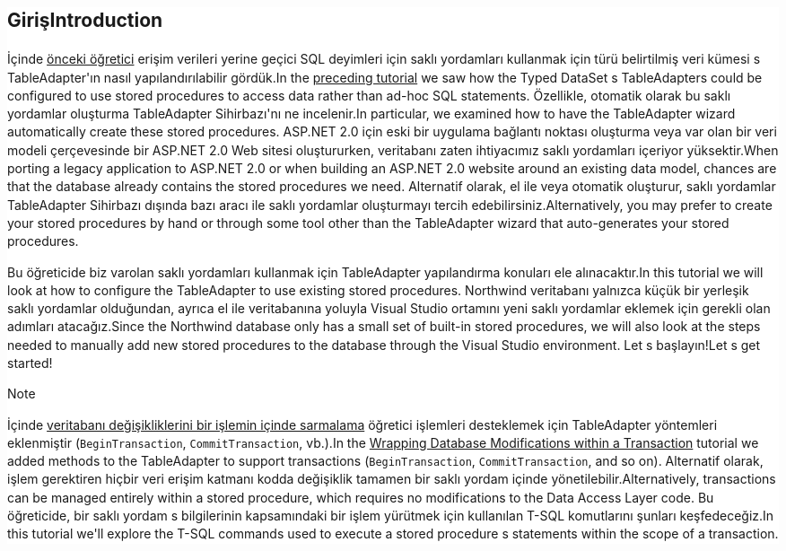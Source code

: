 
## <a name="introduction"></a><span data-ttu-id="d9e41-110">Giriş</span><span class="sxs-lookup"><span data-stu-id="d9e41-110">Introduction</span></span>

<span data-ttu-id="d9e41-111">İçinde [önceki öğretici](creating-new-stored-procedures-for-the-typed-dataset-s-tableadapters-cs.md) erişim verileri yerine geçici SQL deyimleri için saklı yordamları kullanmak için türü belirtilmiş veri kümesi s TableAdapter'ın nasıl yapılandırılabilir gördük.</span><span class="sxs-lookup"><span data-stu-id="d9e41-111">In the [preceding tutorial](creating-new-stored-procedures-for-the-typed-dataset-s-tableadapters-cs.md) we saw how the Typed DataSet s TableAdapters could be configured to use stored procedures to access data rather than ad-hoc SQL statements.</span></span> <span data-ttu-id="d9e41-112">Özellikle, otomatik olarak bu saklı yordamlar oluşturma TableAdapter Sihirbazı'nı ne incelenir.</span><span class="sxs-lookup"><span data-stu-id="d9e41-112">In particular, we examined how to have the TableAdapter wizard automatically create these stored procedures.</span></span> <span data-ttu-id="d9e41-113">ASP.NET 2.0 için eski bir uygulama bağlantı noktası oluşturma veya var olan bir veri modeli çerçevesinde bir ASP.NET 2.0 Web sitesi oluştururken, veritabanı zaten ihtiyacımız saklı yordamları içeriyor yüksektir.</span><span class="sxs-lookup"><span data-stu-id="d9e41-113">When porting a legacy application to ASP.NET 2.0 or when building an ASP.NET 2.0 website around an existing data model, chances are that the database already contains the stored procedures we need.</span></span> <span data-ttu-id="d9e41-114">Alternatif olarak, el ile veya otomatik oluşturur, saklı yordamlar TableAdapter Sihirbazı dışında bazı aracı ile saklı yordamlar oluşturmayı tercih edebilirsiniz.</span><span class="sxs-lookup"><span data-stu-id="d9e41-114">Alternatively, you may prefer to create your stored procedures by hand or through some tool other than the TableAdapter wizard that auto-generates your stored procedures.</span></span>

<span data-ttu-id="d9e41-115">Bu öğreticide biz varolan saklı yordamları kullanmak için TableAdapter yapılandırma konuları ele alınacaktır.</span><span class="sxs-lookup"><span data-stu-id="d9e41-115">In this tutorial we will look at how to configure the TableAdapter to use existing stored procedures.</span></span> <span data-ttu-id="d9e41-116">Northwind veritabanı yalnızca küçük bir yerleşik saklı yordamlar olduğundan, ayrıca el ile veritabanına yoluyla Visual Studio ortamını yeni saklı yordamlar eklemek için gerekli olan adımları atacağız.</span><span class="sxs-lookup"><span data-stu-id="d9e41-116">Since the Northwind database only has a small set of built-in stored procedures, we will also look at the steps needed to manually add new stored procedures to the database through the Visual Studio environment.</span></span> <span data-ttu-id="d9e41-117">Let s başlayın!</span><span class="sxs-lookup"><span data-stu-id="d9e41-117">Let s get started!</span></span>

> [!NOTE]
> <span data-ttu-id="d9e41-118">İçinde [veritabanı değişikliklerini bir işlemin içinde sarmalama](../working-with-batched-data/wrapping-database-modifications-within-a-transaction-cs.md) öğretici işlemleri desteklemek için TableAdapter yöntemleri eklenmiştir (`BeginTransaction`, `CommitTransaction`, vb.).</span><span class="sxs-lookup"><span data-stu-id="d9e41-118">In the [Wrapping Database Modifications within a Transaction](../working-with-batched-data/wrapping-database-modifications-within-a-transaction-cs.md) tutorial we added methods to the TableAdapter to support transactions (`BeginTransaction`, `CommitTransaction`, and so on).</span></span> <span data-ttu-id="d9e41-119">Alternatif olarak, işlem gerektiren hiçbir veri erişim katmanı kodda değişiklik tamamen bir saklı yordam içinde yönetilebilir.</span><span class="sxs-lookup"><span data-stu-id="d9e41-119">Alternatively, transactions can be managed entirely within a stored procedure, which requires no modifications to the Data Access Layer code.</span></span> <span data-ttu-id="d9e41-120">Bu öğreticide, bir saklı yordam s bilgilerinin kapsamındaki bir işlem yürütmek için kullanılan T-SQL komutlarını şunları keşfedeceğiz.</span><span class="sxs-lookup"><span data-stu-id="d9e41-120">In this tutorial we'll explore the T-SQL commands used to execute a stored procedure s statements within the scope of a transaction.</span></span>
